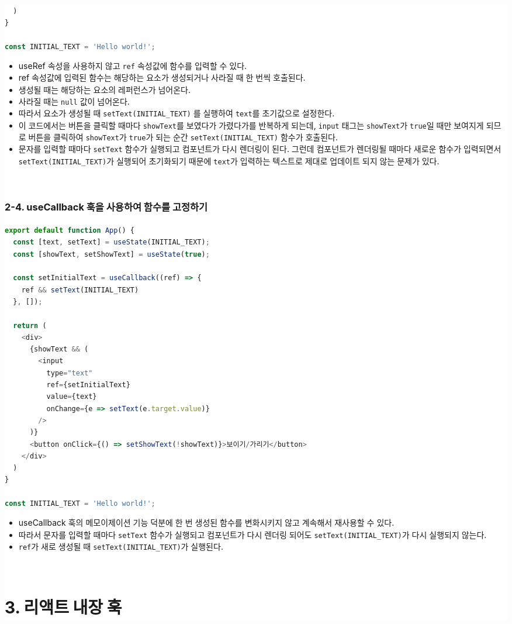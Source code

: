 ```js
  )
}

const INITIAL_TEXT = 'Hello world!';
```
- useRef 속성을 사용하지 않고 `ref` 속성값에 함수를 입력할 수 있다.
- ref 속성값에 입력된 함수는 해당하는 요소가 생성되거나 사라질 때 한 번씩 호출된다.
- 생성될 때는 해당하는 요소의 레퍼런스가 넘어온다.
- 사라질 때는 `null` 값이 넘어온다.
- 따라서 요소가 생성될 때 `setText(INITIAL_TEXT)` 를 실행하여 `text`를 초기값으로 설정한다.
- 이 코드에서는 버튼을 클릭할 때마다 `showText`를 보였다가 가렸다가를 반복하게 되는데, `input` 태그는 `showText`가 `true`일 때만 보여지게 되므로 버튼을 클릭하여 `showText`가 `true`가 되는 순간 `setText(INITIAL_TEXT)` 함수가 호출된다.
- 문자를 입력할 때마다 `setText` 함수가 실행되고 컴포넌트가 다시 렌더링이 된다. 그런데 컴포넌트가 렌더링될 때마다 새로운 함수가 입력되면서 `setText(INITIAL_TEXT)`가 실행되어 초기화되기 때문에 `text`가 입력하는 텍스트로 제대로 업데이트 되지 않는 문제가 있다.

<br>

### 2-4. useCallback 훅을 사용하여 함수를 고정하기
```js
export default function App() {
  const [text, setText] = useState(INITIAL_TEXT);
  const [showText, setShowText] = useState(true);

  const setInitialText = useCallback((ref) => {
    ref && setText(INITIAL_TEXT)
  }, []);
  
  return (
    <div>
      {showText && (
        <input
          type="text"
          ref={setInitialText}
          value={text}
          onChange={e => setText(e.target.value)}
        />
      )}   
      <button onClick={() => setShowText(!showText)}>보이기/가리기</button>
    </div>
  )
}

const INITIAL_TEXT = 'Hello world!';
```
- useCallback 훅의 메모이제이션 기능 덕분에 한 번 생성된 함수를 변화시키지 않고 계속해서 재사용할 수 있다.
- 따라서 문자를 입력할 때마다 `setText` 함수가 실행되고 컴포넌트가 다시 렌더링 되어도 `setText(INITIAL_TEXT)`가 다시 실행되지 않는다. 
- `ref`가 새로 생성될 때 `setText(INITIAL_TEXT)`가 실행된다.

<br>

# 3. 리액트 내장 훅

